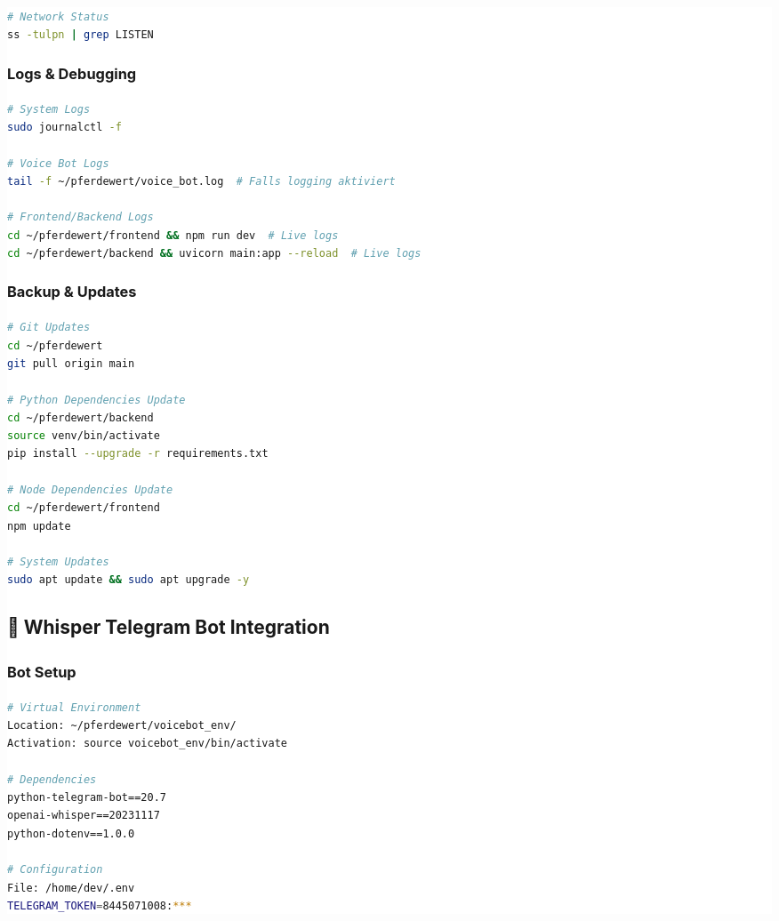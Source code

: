 ```bash
# Network Status
ss -tulpn | grep LISTEN
```

### Logs & Debugging
```bash
# System Logs
sudo journalctl -f

# Voice Bot Logs
tail -f ~/pferdewert/voice_bot.log  # Falls logging aktiviert

# Frontend/Backend Logs
cd ~/pferdewert/frontend && npm run dev  # Live logs
cd ~/pferdewert/backend && uvicorn main:app --reload  # Live logs
```

### Backup & Updates
```bash
# Git Updates
cd ~/pferdewert
git pull origin main

# Python Dependencies Update
cd ~/pferdewert/backend
source venv/bin/activate
pip install --upgrade -r requirements.txt

# Node Dependencies Update
cd ~/pferdewert/frontend
npm update

# System Updates
sudo apt update && sudo apt upgrade -y
```

## 🤖 Whisper Telegram Bot Integration

### Bot Setup
```bash
# Virtual Environment
Location: ~/pferdewert/voicebot_env/
Activation: source voicebot_env/bin/activate

# Dependencies
python-telegram-bot==20.7
openai-whisper==20231117
python-dotenv==1.0.0

# Configuration
File: /home/dev/.env
TELEGRAM_TOKEN=8445071008:***
```
